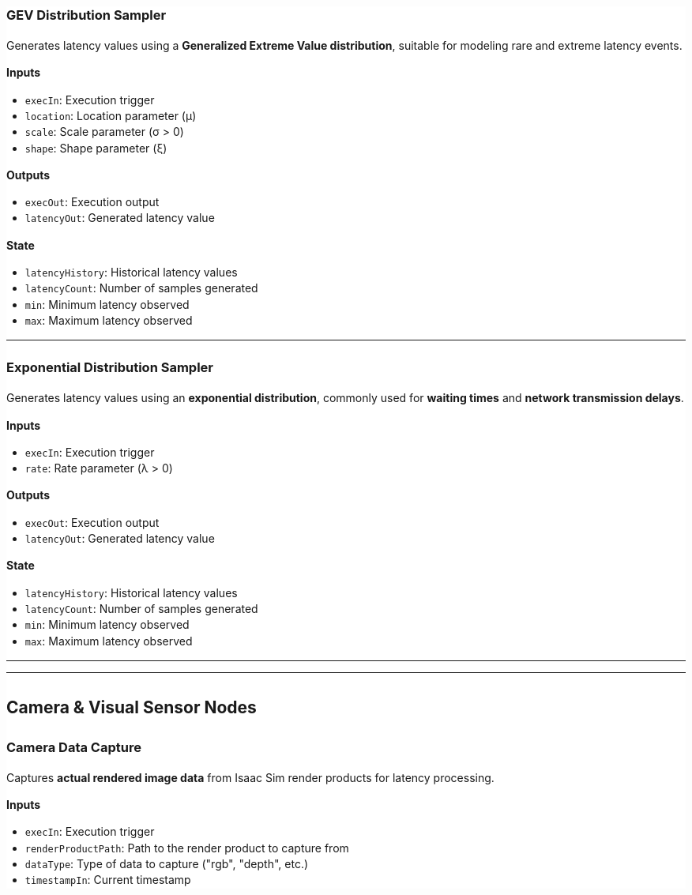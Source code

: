 
### GEV Distribution Sampler

Generates latency values using a **Generalized Extreme Value distribution**, suitable for modeling rare and extreme latency events.

**Inputs**
- `execIn`: Execution trigger  
- `location`: Location parameter (μ)  
- `scale`: Scale parameter (σ > 0)  
- `shape`: Shape parameter (ξ)  

**Outputs**
- `execOut`: Execution output  
- `latencyOut`: Generated latency value  

**State**
- `latencyHistory`: Historical latency values  
- `latencyCount`: Number of samples generated  
- `min`: Minimum latency observed  
- `max`: Maximum latency observed  

---

### Exponential Distribution Sampler

Generates latency values using an **exponential distribution**, commonly used for **waiting times** and **network transmission delays**.

**Inputs**
- `execIn`: Execution trigger  
- `rate`: Rate parameter (λ > 0)  

**Outputs**
- `execOut`: Execution output  
- `latencyOut`: Generated latency value  

**State**
- `latencyHistory`: Historical latency values  
- `latencyCount`: Number of samples generated  
- `min`: Minimum latency observed  
- `max`: Maximum latency observed  

---

---

## Camera & Visual Sensor Nodes

### Camera Data Capture

Captures **actual rendered image data** from Isaac Sim render products for latency processing.

**Inputs**
- `execIn`: Execution trigger
- `renderProductPath`: Path to the render product to capture from
- `dataType`: Type of data to capture ("rgb", "depth", etc.)
- `timestampIn`: Current timestamp
